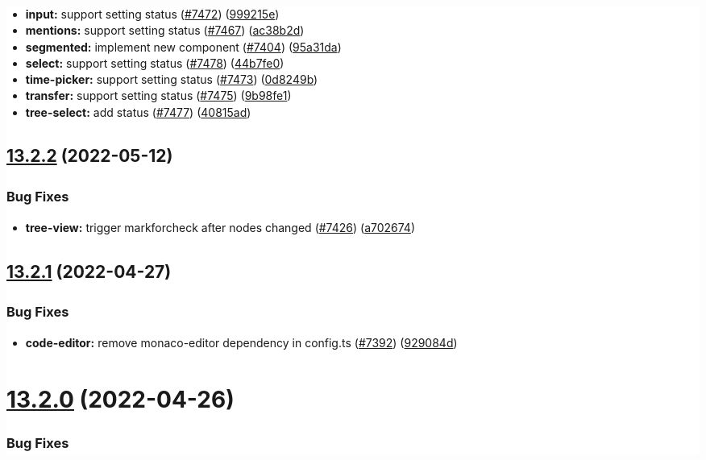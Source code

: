 * **input:** support setting status ([#7472](https://github.com/NG-ZORRO/ng-zorro-antd/issues/7472)) ([999215e](https://github.com/NG-ZORRO/ng-zorro-antd/commit/999215e6ba45f1e3e32f561052ce8a902af895d7))
* **mentions:** support setting status ([#7467](https://github.com/NG-ZORRO/ng-zorro-antd/issues/7467)) ([ac38b2d](https://github.com/NG-ZORRO/ng-zorro-antd/commit/ac38b2d64697f307e79720a691fbdf60c32fb8d0))
* **segmented:** implement new component ([#7404](https://github.com/NG-ZORRO/ng-zorro-antd/issues/7404)) ([95a31da](https://github.com/NG-ZORRO/ng-zorro-antd/commit/95a31dab42dce3895d012bd2458ef51ec90ef33f))
* **select:** support setting status ([#7478](https://github.com/NG-ZORRO/ng-zorro-antd/issues/7478)) ([44b7fe0](https://github.com/NG-ZORRO/ng-zorro-antd/commit/44b7fe0e1f8892a2da9e9950da40081bab767d4d))
* **time-picker:** support setting status ([#7473](https://github.com/NG-ZORRO/ng-zorro-antd/issues/7473)) ([0d8249b](https://github.com/NG-ZORRO/ng-zorro-antd/commit/0d8249b31e70c28ea47f37b818ff1c5fe0ac8239))
* **transfer:** support setting status ([#7475](https://github.com/NG-ZORRO/ng-zorro-antd/issues/7475)) ([9b98fe1](https://github.com/NG-ZORRO/ng-zorro-antd/commit/9b98fe11f4832c774067b10e50f6b981b9147dbe))
* **tree-select:** add status ([#7477](https://github.com/NG-ZORRO/ng-zorro-antd/issues/7477)) ([40815ad](https://github.com/NG-ZORRO/ng-zorro-antd/commit/40815ad90d4160be4a6a9dd29ee7b072ecde5f75))



## [13.2.2](https://github.com/NG-ZORRO/ng-zorro-antd/compare/13.2.1...13.2.2) (2022-05-12)


### Bug Fixes

* **tree-view:** trigger markforcheck after nodes changed ([#7426](https://github.com/NG-ZORRO/ng-zorro-antd/issues/7426)) ([a702674](https://github.com/NG-ZORRO/ng-zorro-antd/commit/a702674d76974bcc8fa854394bd6681d8dfe8347))



## [13.2.1](https://github.com/NG-ZORRO/ng-zorro-antd/compare/13.2.0...13.2.1) (2022-04-27)


### Bug Fixes

* **code-editor:** remove monaco-editor dependency in config.ts ([#7392](https://github.com/NG-ZORRO/ng-zorro-antd/issues/7392)) ([929084d](https://github.com/NG-ZORRO/ng-zorro-antd/commit/929084d5ba65c4e9661ccaea300c58e85e39bed6))



# [13.2.0](https://github.com/NG-ZORRO/ng-zorro-antd/compare/13.1.1...13.2.0) (2022-04-26)


### Bug Fixes
